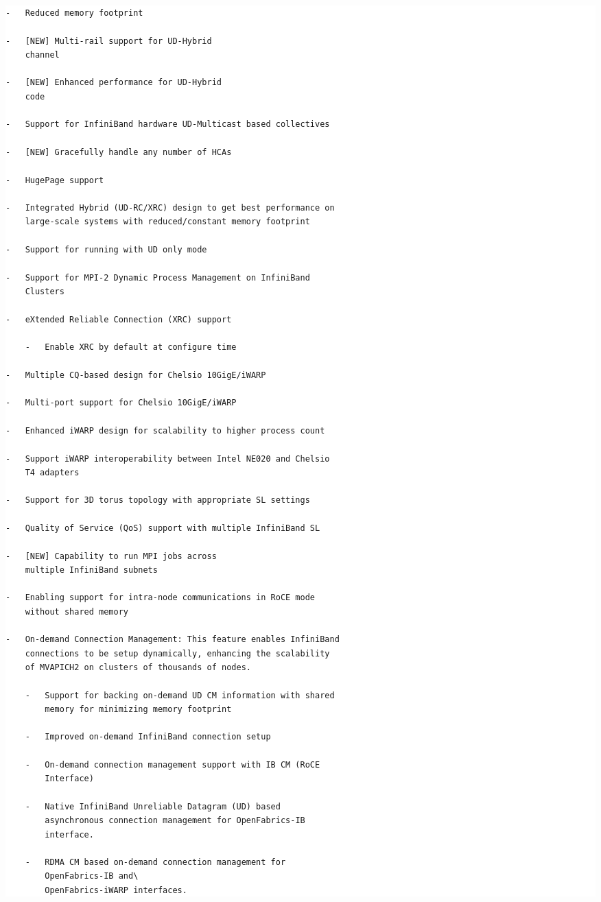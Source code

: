     -   Reduced memory footprint

    -   [NEW] Multi-rail support for UD-Hybrid
        channel

    -   [NEW] Enhanced performance for UD-Hybrid
        code

    -   Support for InfiniBand hardware UD-Multicast based collectives

    -   [NEW] Gracefully handle any number of HCAs

    -   HugePage support

    -   Integrated Hybrid (UD-RC/XRC) design to get best performance on
        large-scale systems with reduced/constant memory footprint

    -   Support for running with UD only mode

    -   Support for MPI-2 Dynamic Process Management on InfiniBand
        Clusters

    -   eXtended Reliable Connection (XRC) support

        -   Enable XRC by default at configure time

    -   Multiple CQ-based design for Chelsio 10GigE/iWARP

    -   Multi-port support for Chelsio 10GigE/iWARP

    -   Enhanced iWARP design for scalability to higher process count

    -   Support iWARP interoperability between Intel NE020 and Chelsio
        T4 adapters

    -   Support for 3D torus topology with appropriate SL settings

    -   Quality of Service (QoS) support with multiple InfiniBand SL

    -   [NEW] Capability to run MPI jobs across
        multiple InfiniBand subnets

    -   Enabling support for intra-node communications in RoCE mode
        without shared memory

    -   On-demand Connection Management: This feature enables InfiniBand
        connections to be setup dynamically, enhancing the scalability
        of MVAPICH2 on clusters of thousands of nodes.

        -   Support for backing on-demand UD CM information with shared
            memory for minimizing memory footprint

        -   Improved on-demand InfiniBand connection setup

        -   On-demand connection management support with IB CM (RoCE
            Interface)

        -   Native InfiniBand Unreliable Datagram (UD) based
            asynchronous connection management for OpenFabrics-IB
            interface.

        -   RDMA CM based on-demand connection management for
            OpenFabrics-IB and\
            OpenFabrics-iWARP interfaces.
